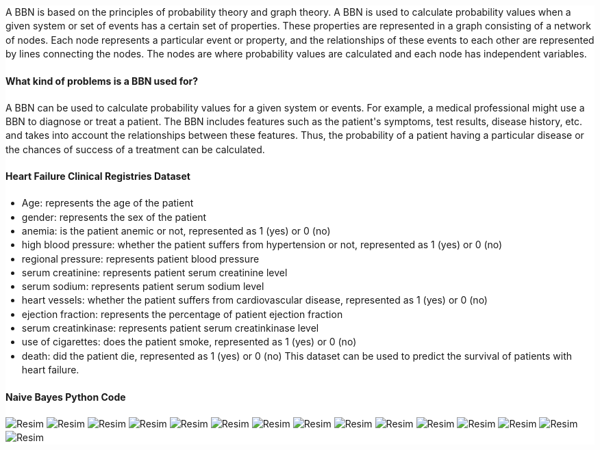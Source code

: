 A BBN is based on the principles of probability theory and graph theory. A BBN is used to calculate probability values when a given system or set of events has a certain set of properties. These properties are represented in a graph consisting of a network of nodes. Each node represents a particular event or property, and the relationships of these events to each other are represented by lines connecting the nodes. The nodes are where probability values are calculated and each node has independent variables.
#### What kind of problems is a BBN used for?
A BBN can be used to calculate probability values for a given system or events. For example, a medical professional might use a BBN to diagnose or treat a patient. The BBN includes features such as the patient's symptoms, test results, disease history, etc. and takes into account the relationships between these features. Thus, the probability of a patient having a particular disease or the chances of success of a treatment can be calculated.
#### Heart Failure Clinical Registries Dataset
- Age: represents the age of the patient
- gender: represents the sex of the patient
- anemia: is the patient anemic or not, represented as 1 (yes) or 0 (no)
- high blood pressure: whether the patient suffers from hypertension or not, represented as 1 (yes) or 0 (no)
- regional pressure: represents patient blood pressure
- serum creatinine: represents patient serum creatinine level
- serum sodium: represents patient serum sodium level
- heart vessels: whether the patient suffers from cardiovascular disease, represented as 1 (yes) or 0 (no)
- ejection fraction: represents the percentage of patient ejection fraction
- serum creatinkinase: represents patient serum creatinkinase level
- use of cigarettes: does the patient smoke, represented as 1 (yes) or 0 (no)
- death: did the patient die, represented as 1 (yes) or 0 (no)
This dataset can be used to predict the survival of patients with heart failure.

#### Naive Bayes Python Code

<img src="https://github.com/mahirezuhalozdemir/Naive-Bayes-and-BBN-with-Heart-Failure-Dataset/assets/73248614/7af10919-e5a8-490f-ace4-78c822b418c5" alt="Resim" width="600" >
<img src="https://github.com/mahirezuhalozdemir/Naive-Bayes-and-BBN-with-Heart-Failure-Dataset/assets/73248614/8d7a9bb2-e4ea-46dc-aae2-5dfc2ed5bad9" alt="Resim" width="600" >
<img src="https://github.com/mahirezuhalozdemir/Naive-Bayes-and-BBN-with-Heart-Failure-Dataset/assets/73248614/408bf544-c6b5-4d22-8bcb-6602cefaa68d" alt="Resim" width="600" >
<img src="https://github.com/mahirezuhalozdemir/Naive-Bayes-and-BBN-with-Heart-Failure-Dataset/assets/73248614/dcfdf391-229d-44a3-b06c-f45eca7b5221" alt="Resim" width="600" >
<img src="https://github.com/mahirezuhalozdemir/Naive-Bayes-and-BBN-with-Heart-Failure-Dataset/assets/73248614/91f46c5e-071c-48f8-9be9-bbbd4c4af044" alt="Resim" width="600" >
<img src="https://github.com/mahirezuhalozdemir/Naive-Bayes-and-BBN-with-Heart-Failure-Dataset/assets/73248614/e7c30853-972e-420b-b62d-77dcaedbb3cc" alt="Resim" width="600" >
<img src="https://github.com/mahirezuhalozdemir/Naive-Bayes-and-BBN-with-Heart-Failure-Dataset/assets/73248614/b1913f2b-d3e8-4d04-b0d8-14e348508bcf" alt="Resim" width="600" >
<img src="https://github.com/mahirezuhalozdemir/Naive-Bayes-and-BBN-with-Heart-Failure-Dataset/assets/73248614/cf97795e-7494-4d6d-b9a0-1bfebdf90735" alt="Resim" width="600" >
<img src="https://github.com/mahirezuhalozdemir/Naive-Bayes-and-BBN-with-Heart-Failure-Dataset/assets/73248614/78c9e431-3eaf-403e-af26-38a952b4f863" alt="Resim" width="600" >
<img src="https://github.com/mahirezuhalozdemir/Naive-Bayes-and-BBN-with-Heart-Failure-Dataset/assets/73248614/c42ffc60-fe4b-4952-b767-872910bc6730" alt="Resim" width="600" >
<img src="https://github.com/mahirezuhalozdemir/Naive-Bayes-and-BBN-with-Heart-Failure-Dataset/assets/73248614/c55e1035-002f-41db-a292-049fb9e944da" alt="Resim" width="600" >
<img src="https://github.com/mahirezuhalozdemir/Naive-Bayes-and-BBN-with-Heart-Failure-Dataset/assets/73248614/a5742bcd-e24a-4d5c-bfe0-b847fa0b05f6" alt="Resim" width="600" >
<img src="https://github.com/mahirezuhalozdemir/Naive-Bayes-and-BBN-with-Heart-Failure-Dataset/assets/73248614/baa86842-2123-4a2a-91d7-af28ccdf1fa8" alt="Resim" width="600" >
<img src="https://github.com/mahirezuhalozdemir/Naive-Bayes-and-BBN-with-Heart-Failure-Dataset/assets/73248614/7c7c7a8a-f879-4a35-b582-de2e1018265d" alt="Resim" width="600" >
<img src="https://github.com/mahirezuhalozdemir/Naive-Bayes-and-BBN-with-Heart-Failure-Dataset/assets/73248614/fbc09e9b-7e7e-4c2b-855a-b4db5561a032" alt="Resim" width="600" >
